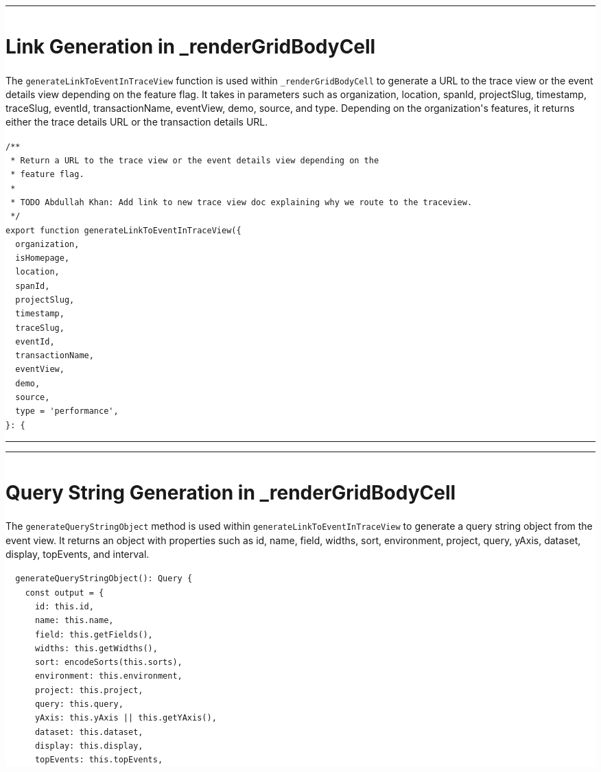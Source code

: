 <SwmSnippet path="/static/app/utils/discover/urls.tsx" line="37">

---

# Link Generation in \_renderGridBodyCell

The `generateLinkToEventInTraceView` function is used within `_renderGridBodyCell` to generate a URL to the trace view or the event details view depending on the feature flag. It takes in parameters such as organization, location, spanId, projectSlug, timestamp, traceSlug, eventId, transactionName, eventView, demo, source, and type. Depending on the organization's features, it returns either the trace details URL or the transaction details URL.

```tsx
/**
 * Return a URL to the trace view or the event details view depending on the
 * feature flag.
 *
 * TODO Abdullah Khan: Add link to new trace view doc explaining why we route to the traceview.
 */
export function generateLinkToEventInTraceView({
  organization,
  isHomepage,
  location,
  spanId,
  projectSlug,
  timestamp,
  traceSlug,
  eventId,
  transactionName,
  eventView,
  demo,
  source,
  type = 'performance',
}: {
```

---

</SwmSnippet>

<SwmSnippet path="/static/app/utils/discover/eventView.tsx" line="672">

---

# Query String Generation in \_renderGridBodyCell

The `generateQueryStringObject` method is used within `generateLinkToEventInTraceView` to generate a query string object from the event view. It returns an object with properties such as id, name, field, widths, sort, environment, project, query, yAxis, dataset, display, topEvents, and interval.

```tsx
  generateQueryStringObject(): Query {
    const output = {
      id: this.id,
      name: this.name,
      field: this.getFields(),
      widths: this.getWidths(),
      sort: encodeSorts(this.sorts),
      environment: this.environment,
      project: this.project,
      query: this.query,
      yAxis: this.yAxis || this.getYAxis(),
      dataset: this.dataset,
      display: this.display,
      topEvents: this.topEvents,
```